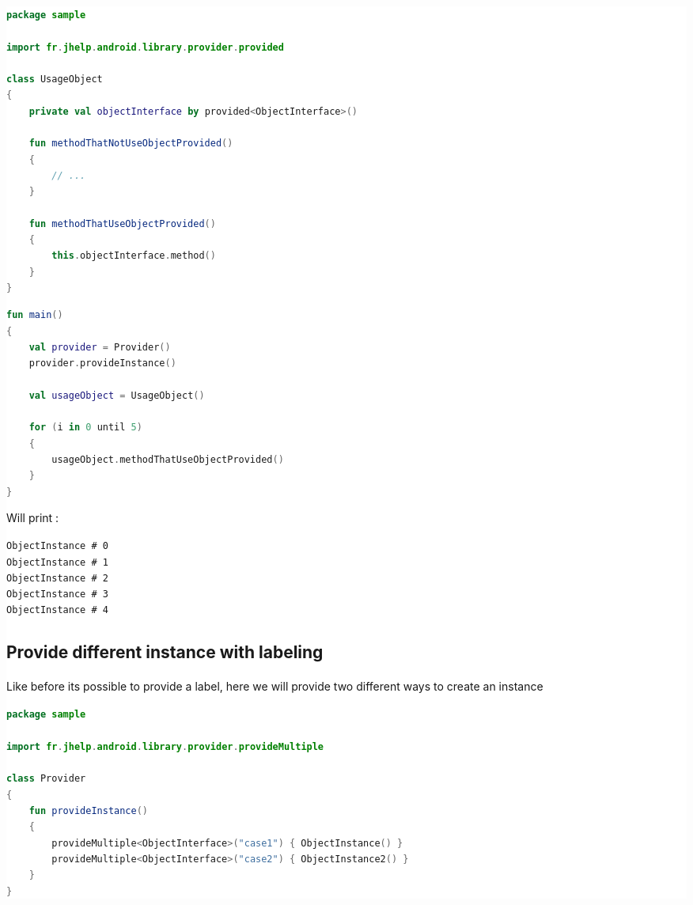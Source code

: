 ```kotlin
package sample

import fr.jhelp.android.library.provider.provided

class UsageObject
{
    private val objectInterface by provided<ObjectInterface>()

    fun methodThatNotUseObjectProvided()
    {
        // ...
    }

    fun methodThatUseObjectProvided()
    {
        this.objectInterface.method()
    }
}
```

```kotlin
fun main()
{
    val provider = Provider()
    provider.provideInstance()

    val usageObject = UsageObject()

    for (i in 0 until 5)
    {
        usageObject.methodThatUseObjectProvided()
    }
}
```

Will print :

```text
ObjectInstance # 0
ObjectInstance # 1
ObjectInstance # 2
ObjectInstance # 3
ObjectInstance # 4
```

## Provide different instance with labeling

Like before its possible to provide a label, here we will provide two different ways to create an
instance

```kotlin
package sample

import fr.jhelp.android.library.provider.provideMultiple

class Provider
{
    fun provideInstance()
    {
        provideMultiple<ObjectInterface>("case1") { ObjectInstance() }
        provideMultiple<ObjectInterface>("case2") { ObjectInstance2() }
    }
}
```
